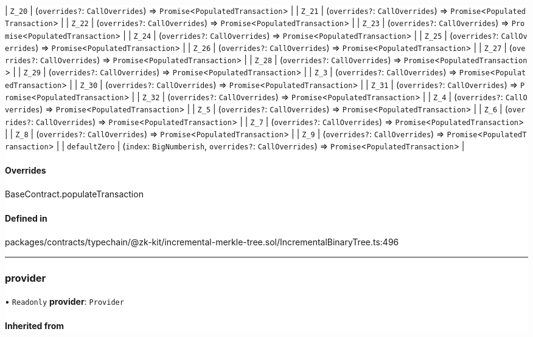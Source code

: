 | `Z_20` | (`overrides?`: `CallOverrides`) => `Promise`<`PopulatedTransaction`\> |
| `Z_21` | (`overrides?`: `CallOverrides`) => `Promise`<`PopulatedTransaction`\> |
| `Z_22` | (`overrides?`: `CallOverrides`) => `Promise`<`PopulatedTransaction`\> |
| `Z_23` | (`overrides?`: `CallOverrides`) => `Promise`<`PopulatedTransaction`\> |
| `Z_24` | (`overrides?`: `CallOverrides`) => `Promise`<`PopulatedTransaction`\> |
| `Z_25` | (`overrides?`: `CallOverrides`) => `Promise`<`PopulatedTransaction`\> |
| `Z_26` | (`overrides?`: `CallOverrides`) => `Promise`<`PopulatedTransaction`\> |
| `Z_27` | (`overrides?`: `CallOverrides`) => `Promise`<`PopulatedTransaction`\> |
| `Z_28` | (`overrides?`: `CallOverrides`) => `Promise`<`PopulatedTransaction`\> |
| `Z_29` | (`overrides?`: `CallOverrides`) => `Promise`<`PopulatedTransaction`\> |
| `Z_3` | (`overrides?`: `CallOverrides`) => `Promise`<`PopulatedTransaction`\> |
| `Z_30` | (`overrides?`: `CallOverrides`) => `Promise`<`PopulatedTransaction`\> |
| `Z_31` | (`overrides?`: `CallOverrides`) => `Promise`<`PopulatedTransaction`\> |
| `Z_32` | (`overrides?`: `CallOverrides`) => `Promise`<`PopulatedTransaction`\> |
| `Z_4` | (`overrides?`: `CallOverrides`) => `Promise`<`PopulatedTransaction`\> |
| `Z_5` | (`overrides?`: `CallOverrides`) => `Promise`<`PopulatedTransaction`\> |
| `Z_6` | (`overrides?`: `CallOverrides`) => `Promise`<`PopulatedTransaction`\> |
| `Z_7` | (`overrides?`: `CallOverrides`) => `Promise`<`PopulatedTransaction`\> |
| `Z_8` | (`overrides?`: `CallOverrides`) => `Promise`<`PopulatedTransaction`\> |
| `Z_9` | (`overrides?`: `CallOverrides`) => `Promise`<`PopulatedTransaction`\> |
| `defaultZero` | (`index`: `BigNumberish`, `overrides?`: `CallOverrides`) => `Promise`<`PopulatedTransaction`\> |

#### Overrides

BaseContract.populateTransaction

#### Defined in

packages/contracts/typechain/@zk-kit/incremental-merkle-tree.sol/IncrementalBinaryTree.ts:496

___

### provider

• `Readonly` **provider**: `Provider`

#### Inherited from
